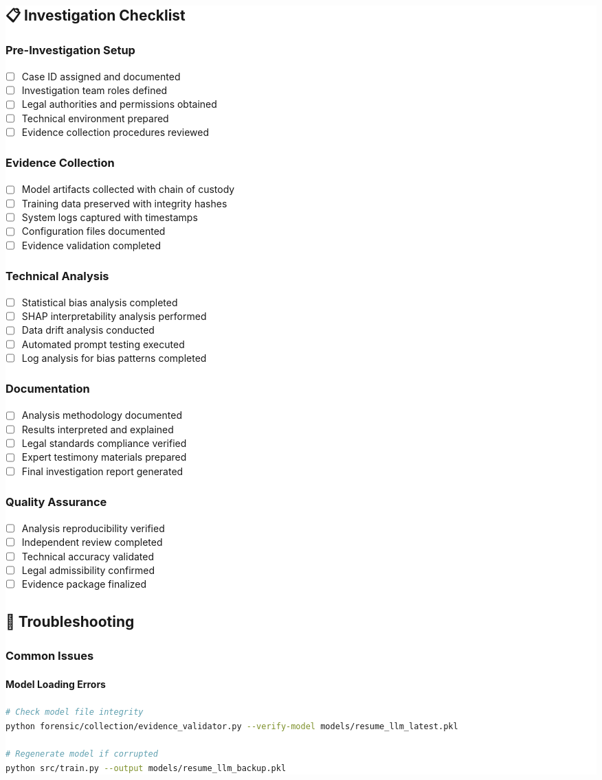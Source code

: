 ## 📋 Investigation Checklist

### Pre-Investigation Setup
- [ ] Case ID assigned and documented
- [ ] Investigation team roles defined
- [ ] Legal authorities and permissions obtained
- [ ] Technical environment prepared
- [ ] Evidence collection procedures reviewed

### Evidence Collection
- [ ] Model artifacts collected with chain of custody
- [ ] Training data preserved with integrity hashes
- [ ] System logs captured with timestamps
- [ ] Configuration files documented
- [ ] Evidence validation completed

### Technical Analysis
- [ ] Statistical bias analysis completed
- [ ] SHAP interpretability analysis performed
- [ ] Data drift analysis conducted
- [ ] Automated prompt testing executed
- [ ] Log analysis for bias patterns completed

### Documentation
- [ ] Analysis methodology documented
- [ ] Results interpreted and explained
- [ ] Legal standards compliance verified
- [ ] Expert testimony materials prepared
- [ ] Final investigation report generated

### Quality Assurance
- [ ] Analysis reproducibility verified
- [ ] Independent review completed
- [ ] Technical accuracy validated
- [ ] Legal admissibility confirmed
- [ ] Evidence package finalized

## 🔧 Troubleshooting

### Common Issues

#### Model Loading Errors
```bash
# Check model file integrity
python forensic/collection/evidence_validator.py --verify-model models/resume_llm_latest.pkl

# Regenerate model if corrupted
python src/train.py --output models/resume_llm_backup.pkl
```
